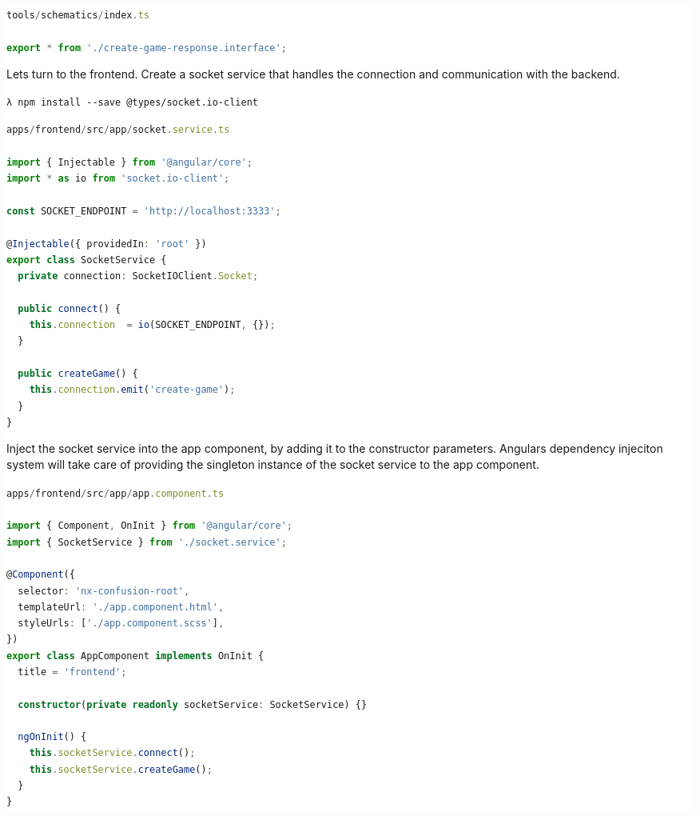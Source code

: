 ```typescript
tools/schematics/index.ts

export * from './create-game-response.interface';
```

Lets turn to the frontend. Create a socket service that handles the connection and communication with the backend.

```shell
λ npm install --save @types/socket.io-client
```

```typescript
apps/frontend/src/app/socket.service.ts

import { Injectable } from '@angular/core';
import * as io from 'socket.io-client';

const SOCKET_ENDPOINT = 'http://localhost:3333';

@Injectable({ providedIn: 'root' })
export class SocketService {
  private connection: SocketIOClient.Socket;

  public connect() {
    this.connection  = io(SOCKET_ENDPOINT, {});
  }

  public createGame() {
    this.connection.emit('create-game');
  }
}
```

Inject the socket service into the app component, by adding it to the constructor parameters. Angulars dependency injeciton system will take care of providing the singleton instance of the socket service to the app component.

```typescript
apps/frontend/src/app/app.component.ts

import { Component, OnInit } from '@angular/core';
import { SocketService } from './socket.service';

@Component({
  selector: 'nx-confusion-root',
  templateUrl: './app.component.html',
  styleUrls: ['./app.component.scss'],
})
export class AppComponent implements OnInit {
  title = 'frontend';

  constructor(private readonly socketService: SocketService) {}

  ngOnInit() {
    this.socketService.connect();
    this.socketService.createGame();
  }
}
```

